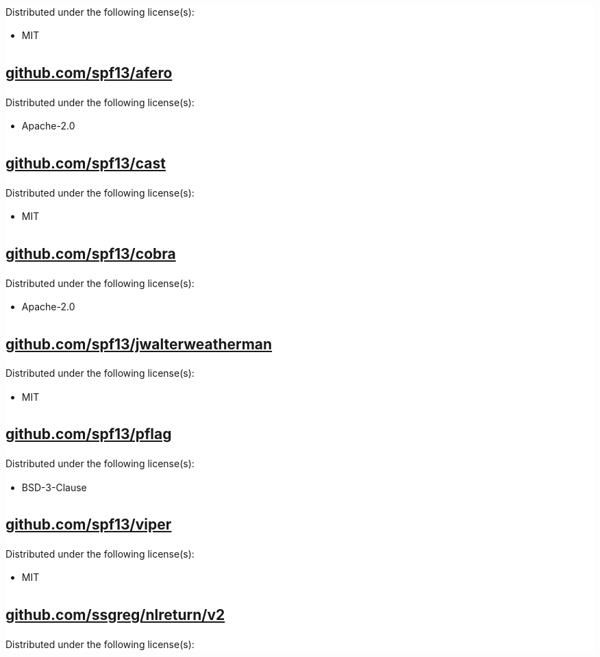 Distributed under the following license(s):

* MIT



## [github.com/spf13/afero](https://github.com/spf13/afero)

Distributed under the following license(s):

* Apache-2.0



## [github.com/spf13/cast](https://github.com/spf13/cast)

Distributed under the following license(s):

* MIT



## [github.com/spf13/cobra](https://github.com/spf13/cobra)

Distributed under the following license(s):

* Apache-2.0



## [github.com/spf13/jwalterweatherman](https://github.com/spf13/jwalterweatherman)

Distributed under the following license(s):

* MIT



## [github.com/spf13/pflag](https://github.com/spf13/pflag)

Distributed under the following license(s):

* BSD-3-Clause



## [github.com/spf13/viper](https://github.com/spf13/viper)

Distributed under the following license(s):

* MIT



## [github.com/ssgreg/nlreturn/v2](https://github.com/ssgreg/nlreturn)

Distributed under the following license(s):
